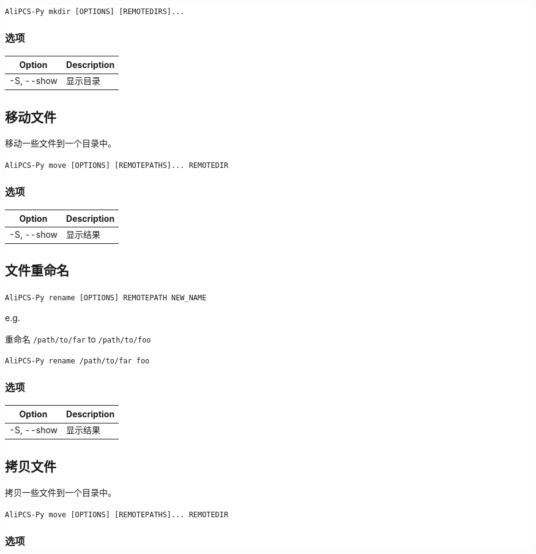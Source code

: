 ```
AliPCS-Py mkdir [OPTIONS] [REMOTEDIRS]...
```

### 选项

| Option     | Description |
| ---------- | ----------- |
| -S, --show | 显示目录    |

## 移动文件

移动一些文件到一个目录中。

```
AliPCS-Py move [OPTIONS] [REMOTEPATHS]... REMOTEDIR
```

### 选项

| Option     | Description |
| ---------- | ----------- |
| -S, --show | 显示结果    |

## 文件重命名

```
AliPCS-Py rename [OPTIONS] REMOTEPATH NEW_NAME
```

e.g.

重命名 `/path/to/far` to `/path/to/foo`

```
AliPCS-Py rename /path/to/far foo
```

### 选项

| Option     | Description |
| ---------- | ----------- |
| -S, --show | 显示结果    |

## 拷贝文件

拷贝一些文件到一个目录中。

```
AliPCS-Py move [OPTIONS] [REMOTEPATHS]... REMOTEDIR
```

### 选项
